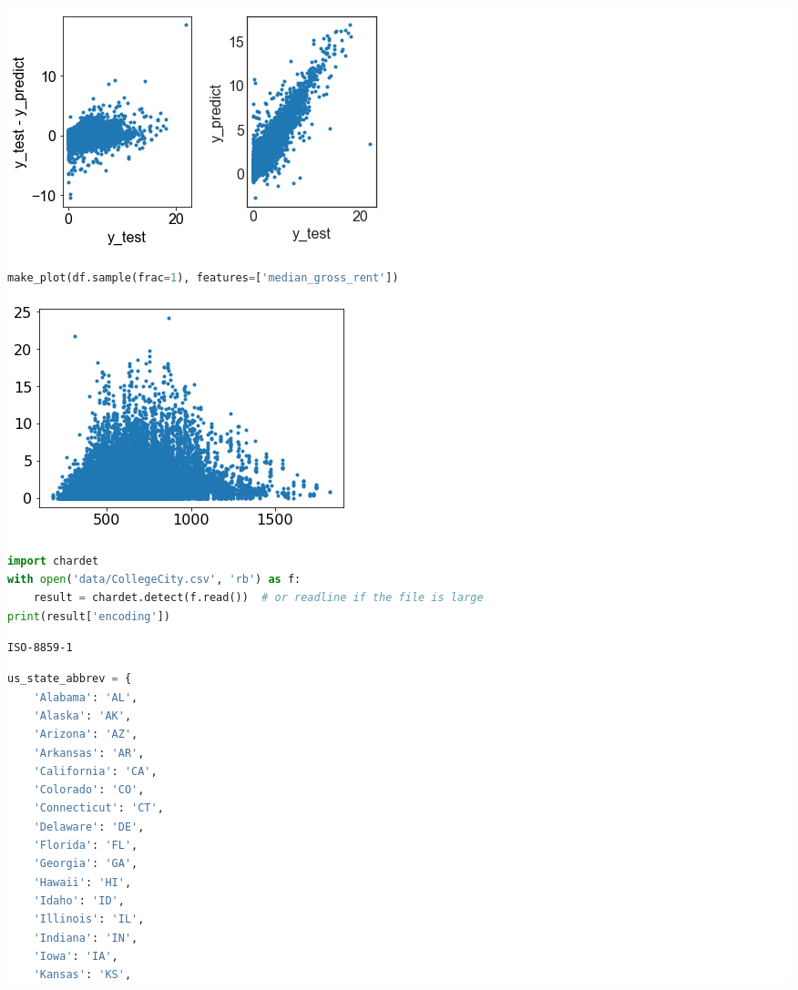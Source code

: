 
![png](output_17_0.png)



```python
make_plot(df.sample(frac=1), features=['median_gross_rent'])
```


![png](output_18_0.png)



```python
import chardet
with open('data/CollegeCity.csv', 'rb') as f:
    result = chardet.detect(f.read())  # or readline if the file is large
print(result['encoding'])
```

    ISO-8859-1



```python
us_state_abbrev = {
    'Alabama': 'AL',
    'Alaska': 'AK',
    'Arizona': 'AZ',
    'Arkansas': 'AR',
    'California': 'CA',
    'Colorado': 'CO',
    'Connecticut': 'CT',
    'Delaware': 'DE',
    'Florida': 'FL',
    'Georgia': 'GA',
    'Hawaii': 'HI',
    'Idaho': 'ID',
    'Illinois': 'IL',
    'Indiana': 'IN',
    'Iowa': 'IA',
    'Kansas': 'KS',
```